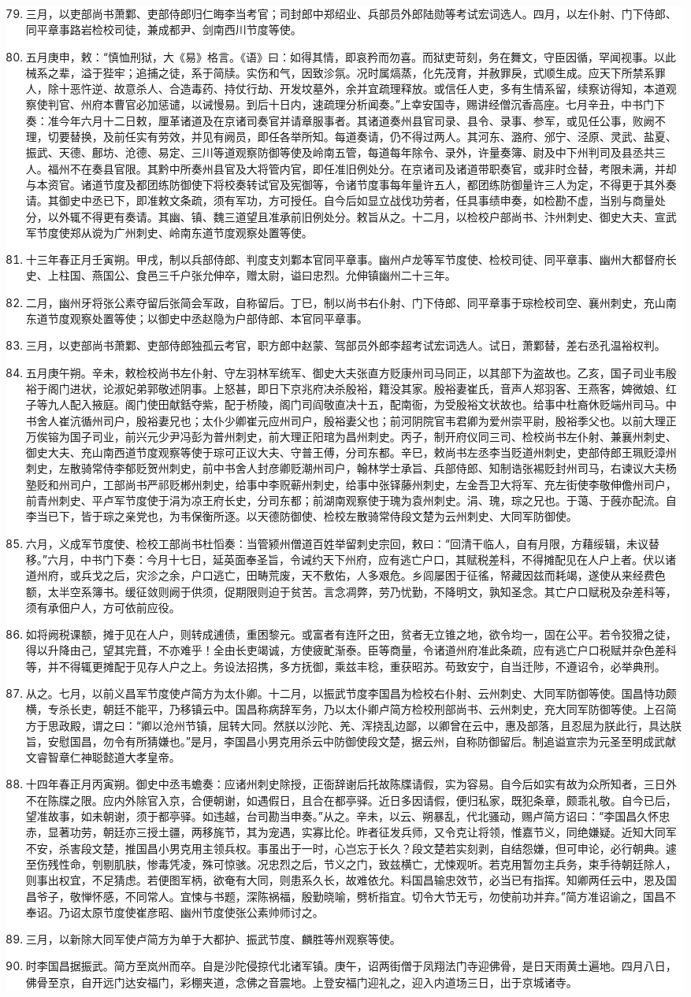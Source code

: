 79. <span id="本纪第十九上_懿宗-79"></span>
三月，以吏部尚书萧鄴、吏部侍郎归仁晦李当考官；司封郎中郑绍业、兵部员外郎陆勋等考试宏词选人。四月，以左仆射、门下侍郎、同平章事路岩检校司徒，兼成都尹、剑南西川节度等使。

80. <span id="本纪第十九上_懿宗-80"></span>
五月庚申，敕：“慎恤刑狱，大《易》格言。《语》曰：如得其情，即哀矜而勿喜。而狱吏苛刻，务在舞文，守臣因循，罕闻视事。以此械系之辈，溢于狴牢；追捕之徒，系于简牍。实伤和气，因致沴氛。况时属熇蒸，化先茂育，并赦罪戾，式顺生成。应天下所禁系罪人，除十恶忤逆、故意杀人、合造毒药、持仗行劫、开发坟墓外，余并宜疏理释放。或信任人吏，多有生情系留，续察访得知，本道观察使判官、州府本曹官必加惩谴，以诫慢易。到后十日内，速疏理分析闻奏。”上幸安国寺，赐讲经僧沉香高座。七月辛丑，中书门下奏：准今年六月十二日敕，厘革诸道及在京诸司奏官并请章服事者。其诸道奏州县官司录、县令、录事、参军，或见任公事，败阙不理，切要替换，及前任实有劳效，并见有阙员，即任各举所知。每道奏请，仍不得过两人。其河东、潞府、邠宁、泾原、灵武、盐夏、振武、天德、鄜坊、沧德、易定、三川等道观察防御等使及岭南五管，每道每年除令、录外，许量奏簿、尉及中下州判司及县丞共三人。福州不在奏县官限。其黔中所奏州县官及大将管内官，即任准旧例处分。在京诸司及诸道带职奏官，或非时佥替，考限未满，并却与本资官。诸道节度及都团练防御使下将校奏转试官及宪御等，令诸节度事每年量许五人，都团练防御量许三人为定，不得更于其外奏请。其御史中丞已下，即准敕文条疏，须有军功，方可授任。自今后如显立战伐功劳者，任具事绩申奏，如检勘不虚，当别与商量处分，以外辄不得更有奏请。其幽、镇、魏三道望且准承前旧例处分。敕旨从之。十二月，以检校户部尚书、汴州刺史、御史大夫、宣武军节度使郑从谠为广州刺史、岭南东道节度观察处置等使。

81. <span id="本纪第十九上_懿宗-81"></span>
十三年春正月壬寅朔。甲戌，制以兵部侍郎、判度支刘鄴本官同平章事。幽州卢龙等军节度使、检校司徒、同平章事、幽州大都督府长史、上柱国、燕国公、食邑三千户张允伸卒，赠太尉，谥曰忠烈。允伸镇幽州二十三年。

82. <span id="本纪第十九上_懿宗-82"></span>
二月，幽州牙将张公素夺留后张简会军政，自称留后。丁巳，制以尚书右仆射、门下侍郎、同平章事于琮检校司空、襄州刺史，充山南东道节度观察处置等使；以御史中丞赵隐为户部侍郎、本官同平章事。

83. <span id="本纪第十九上_懿宗-83"></span>
三月，以吏部尚书萧鄴、吏部侍郎独孤云考官，职方郎中赵蒙、驾部员外郎李超考试宏词选人。试日，萧鄴替，差右丞孔温裕权判。

84. <span id="本纪第十九上_懿宗-84"></span>
五月庚午朔。辛未，敕检校尚书左仆射、守左羽林军统军、御史大夫张直方贬康州司马同正，以其部下为盗故也。乙亥，国子司业韦殷裕于阁门进状，论淑妃弟郭敬述阴事。上怒甚，即日下京兆府决杀殷裕，籍没其家。殷裕妻崔氏，音声人郑羽客、王燕客，婢微娘、红子等九人配入掖庭。阁门使田献銛夺紫，配于桥陵，阁门司阎敬直决十五，配南衙，为受殷裕文状故也。给事中杜裔休贬端州司马。中书舍人崔沆循州司户，殷裕妻兄也；太仆少卿崔元应州司户，殷裕妻父也；前河阴院官韦君卿为爱州崇平尉，殷裕季父也。以前大理正万俟镕为国子司业，前兴元少尹冯彭为普州刺史，前大理正阳琯为昌州刺史。丙子，制开府仪同三司、检校尚书左仆射、兼襄州刺史、御史大夫、充山南西道节度观察等使于琮可正议大夫、守普王傅，分司东都。辛巳，敕尚书左丞李当贬道州刺史，吏部侍郎王珮贬漳州刺史，左散骑常侍李郁贬贺州刺史，前中书舍人封彦卿贬潮州司户，翰林学士承旨、兵部侍郎、知制诰张裼贬封州司马，右谏议大夫杨塾贬和州司户，工部尚书严祁贬郴州刺史，给事中李贶蕲州刺史，给事中张铎藤州刺史，左金吾卫大将军、充左街使李敬伸儋州司户，前青州刺史、平卢军节度使于涓为凉王府长史，分司东都；前湖南观察使于瑰为袁州刺史。涓、瑰，琮之兄也。于蔼、于蔇亦配流。自李当已下，皆于琮之亲党也，为韦保衡所逐。以天德防御使、检校左散骑常侍段文楚为云州刺史、大同军防御使。

85. <span id="本纪第十九上_懿宗-85"></span>
六月，义成军节度使、检校工部尚书杜慆奏：当管颍州僧道百姓举留刺史宗回，敕曰：“回清干临人，自有月限，方藉绥辑，未议替移。”六月，中书门下奏：今月十七日，延英面奉圣旨，令诫约天下州府，应有逃亡户口，其赋税差科，不得摊配见在人户上者。伏以诸道州府，或兵戈之后，灾沴之余，户口逃亡，田畴荒废，天不敷佑，人多艰危。乡闾屡困于征徭，帑藏因兹而耗竭，遂使从来经费色额，太半空系簿书。缓征敛则阙于供须，促期限则迫于贫苦。言念凋弊，劳乃忧勤，不降明文，孰知圣念。其亡户口赋税及杂差科等，须有承佃户人，方可依前应役。

86. <span id="本纪第十九上_懿宗-86"></span>
如将阙税课额，摊于见在人户，则转成逋债，重困黎元。或富者有连阡之田，贫者无立锥之地，欲令均一，固在公平。若令狡猾之徒，得以升降由己，望其完葺，不亦难乎！全由长吏竭诚，方使疲甿渐泰。臣等商量，令诸道州府准此条疏，应有逃亡户口税赋并杂色差科等，并不得辄更摊配于见存人户之上。务设法招携，多方抚御，乘兹丰稔，重获昭苏。苟致安宁，自当迁陟，不遵诏令，必举典刑。

87. <span id="本纪第十九上_懿宗-87"></span>
从之。七月，以前义昌军节度使卢简方为太仆卿。十二月，以振武节度李国昌为检校右仆射、云州刺史、大同军防御等使。国昌恃功颇横，专杀长吏，朝廷不能平，乃移镇云中。国昌称病辞军务，乃以太仆卿卢简方检校刑部尚书、云州刺史，充大同军防御等使。上召简方于思政殿，谓之曰：“卿以沧州节镇，屈转大同。然朕以沙陀、羌、浑挠乱边鄙，以卿曾在云中，惠及部落，且忍屈为朕此行，具达朕旨，安慰国昌，勿令有所猜嫌也。”是月，李国昌小男克用杀云中防御使段文楚，据云州，自称防御留后。制追谥宣宗为元圣至明成武献文睿智章仁神聪懿道大孝皇帝。

88. <span id="本纪第十九上_懿宗-88"></span>
十四年春正月丙寅朔。御史中丞韦蟾奏：应诸州刺史除授，正衙辞谢后托故陈牒请假，实为容易。自今后如实有故为众所知者，三日外不在陈牒之限。应内外除官入京，合便朝谢，如遇假日，且合在都亭驿。近日多因请假，便归私家，既犯条章，颇乖礼敬。自今已后，望准故事，如未朝谢，须于都亭驿。如违越，台司勘当申奏。”从之。辛未，以云、朔暴乱，代北骚动，赐卢简方诏曰：“李国昌久怀忠赤，显著功劳，朝廷亦三授土疆，两移旄节，其为宠遇，实寡比伦。昨者征发兵师，又令克让将领，惟嘉节义，同绝嫌疑。近知大同军不安，杀害段文楚，推国昌小男克用主领兵权。事虽出于一时，心岂忘于长久？段文楚若实刻剥，自结怨嫌，但可申论，必行朝典。遽至伤残性命，刳剔肌肤，惨毒凭凌，殊可惊骇。况忠烈之后，节义之门，致兹横亡，尤悚观听。若克用暂勿主兵务，束手待朝廷除人，则事出权宜，不足猜虑。若便图军柄，欲奄有大同，则患系久长，故难依允。料国昌输忠效节，必当已有指挥。知卿两任云中，恩及国昌爷子，敬惮怀感，不同常人。宜悚与书题，深陈祸福，殷勤晓喻，劈析指宜。切令大节无亏，勿使前功并弃。”简方准诏谕之，国昌不奉诏。乃诏太原节度使崔彦昭、幽州节度使张公素帅师讨之。

89. <span id="本纪第十九上_懿宗-89"></span>
三月，以新除大同军使卢简方为单于大都护、振武节度、麟胜等州观察等使。

90. <span id="本纪第十九上_懿宗-90"></span>
时李国昌据振武。简方至岚州而卒。自是沙陀侵掠代北诸军镇。庚午，诏两街僧于凤翔法门寺迎佛骨，是日天雨黄土遍地。四月八日，佛骨至京，自开远门达安福门，彩棚夹道，念佛之音震地。上登安福门迎礼之，迎入内道场三日，出于京城诸寺。
